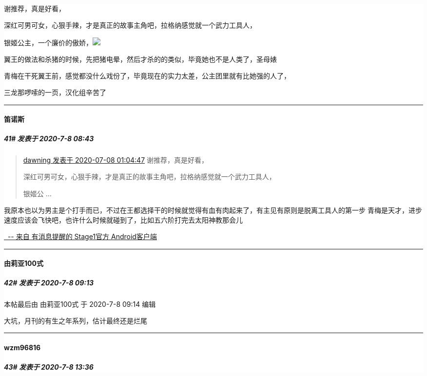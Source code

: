 
谢推荐，真是好看，

深红可男可女，心狠手辣，才是真正的故事主角吧，拉格纳感觉就一个武力工具人，

银姬公主，一个廉价的傲娇，<img src="https://static.saraba1st.com/image/smiley/face2017/067.png" referrerpolicy="no-referrer">

翼王的做法和杀猪的时候，先把猪电晕，然后才杀的的类似，毕竟她也不是人类了，圣母婊

青梅在干死翼王前，感觉都没什么戏份了，毕竟现在的实力太差，公主团里就有比她强的人了，

三龙那啰嗦的一页，汉化组辛苦了







-----

####  笛诺斯  
##### 41#       发表于 2020-7-8 08:43



<blockquote><a href="httphttps://bbs.saraba1st.com/2b/forum.php?mod=redirect&amp;goto=findpost&amp;pid=48110960&amp;ptid=1946186" target="_blank">dawning 发表于 2020-07-08 01:04:47</a>
谢推荐，真是好看，

深红可男可女，心狠手辣，才是真正的故事主角吧，拉格纳感觉就一个武力工具人，

银姬公 ...</blockquote>我原本也以为男主是个打手而已，不过在王都选择干的时候就觉得有血有肉起来了，有主见有原则是脱离工具人的第一步
青梅是天才，进步速度应该会飞快吧，也许什么时候就碰到了，比如五六阶打完去太阳神教那会儿

[  -- 来自 有消息提醒的 Stage1官方 Android客户端](https://www.coolapk.com/apk/140634)







-----

####  由莉亚100式  
##### 42#       发表于 2020-7-8 09:13



 本帖最后由 由莉亚100式 于 2020-7-8 09:14 编辑 

大坑，月刊的有生之年系列，估计最终还是烂尾







-----

####  wzm96816  
##### 43#       发表于 2020-7-8 13:36


